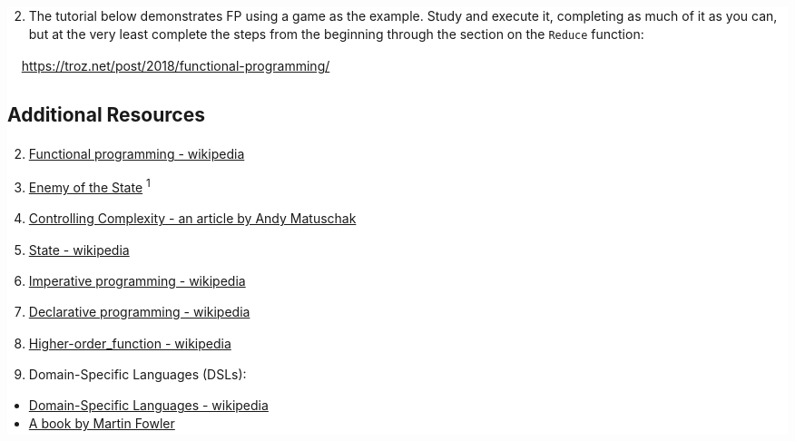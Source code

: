 
2. The tutorial below demonstrates FP using a game as the example. Study and execute it, completing as much of it as you can, but at the very least complete the steps from the beginning through the section on the `Reduce` function:

&nbsp;&nbsp;&nbsp; https://troz.net/post/2018/functional-programming/



## Additional Resources

2. [Functional programming - wikipedia](https://en.wikipedia.org/wiki/Functional_programming)
3. [Enemy of the State](https://speakerdeck.com/jspahrsummers/enemy-of-the-state?slide=5) <sup>1</sup>
4. [Controlling Complexity - an article by Andy Matuschak](https://realm.io/news/andy-matuschak-controlling-complexity/)
5. [State - wikipedia](https://en.wikipedia.org/wiki/State_(computer_science))
6. [Imperative programming - wikipedia](https://en.wikipedia.org/wiki/Imperative_programming)



7. [Declarative programming - wikipedia](https://en.wikipedia.org/wiki/Declarative_programming)
8. [Higher-order_function - wikipedia](https://en.wikipedia.org/wiki/Higher-order_function)
9. Domain-Specific Languages (DSLs):
- [Domain-Specific Languages - wikipedia](https://en.wikipedia.org/wiki/Domain-specific_language)
- [A book by Martin Fowler](https://www.martinfowler.com/books/dsl.html)



